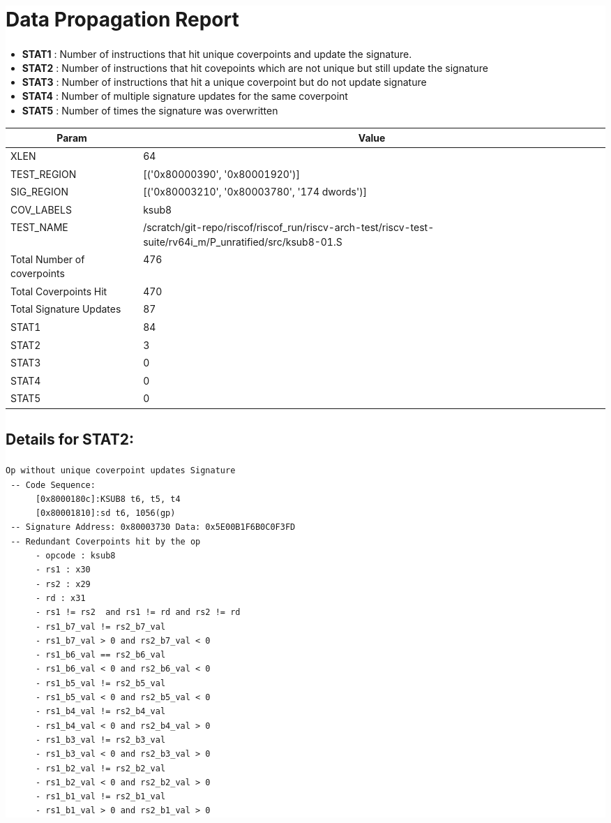 
# Data Propagation Report

- **STAT1** : Number of instructions that hit unique coverpoints and update the signature.
- **STAT2** : Number of instructions that hit covepoints which are not unique but still update the signature
- **STAT3** : Number of instructions that hit a unique coverpoint but do not update signature
- **STAT4** : Number of multiple signature updates for the same coverpoint
- **STAT5** : Number of times the signature was overwritten

| Param                     | Value    |
|---------------------------|----------|
| XLEN                      | 64      |
| TEST_REGION               | [('0x80000390', '0x80001920')]      |
| SIG_REGION                | [('0x80003210', '0x80003780', '174 dwords')]      |
| COV_LABELS                | ksub8      |
| TEST_NAME                 | /scratch/git-repo/riscof/riscof_run/riscv-arch-test/riscv-test-suite/rv64i_m/P_unratified/src/ksub8-01.S    |
| Total Number of coverpoints| 476     |
| Total Coverpoints Hit     | 470      |
| Total Signature Updates   | 87      |
| STAT1                     | 84      |
| STAT2                     | 3      |
| STAT3                     | 0     |
| STAT4                     | 0     |
| STAT5                     | 0     |

## Details for STAT2:

```
Op without unique coverpoint updates Signature
 -- Code Sequence:
      [0x8000180c]:KSUB8 t6, t5, t4
      [0x80001810]:sd t6, 1056(gp)
 -- Signature Address: 0x80003730 Data: 0x5E00B1F6B0C0F3FD
 -- Redundant Coverpoints hit by the op
      - opcode : ksub8
      - rs1 : x30
      - rs2 : x29
      - rd : x31
      - rs1 != rs2  and rs1 != rd and rs2 != rd
      - rs1_b7_val != rs2_b7_val
      - rs1_b7_val > 0 and rs2_b7_val < 0
      - rs1_b6_val == rs2_b6_val
      - rs1_b6_val < 0 and rs2_b6_val < 0
      - rs1_b5_val != rs2_b5_val
      - rs1_b5_val < 0 and rs2_b5_val < 0
      - rs1_b4_val != rs2_b4_val
      - rs1_b4_val < 0 and rs2_b4_val > 0
      - rs1_b3_val != rs2_b3_val
      - rs1_b3_val < 0 and rs2_b3_val > 0
      - rs1_b2_val != rs2_b2_val
      - rs1_b2_val < 0 and rs2_b2_val > 0
      - rs1_b1_val != rs2_b1_val
      - rs1_b1_val > 0 and rs2_b1_val > 0
```